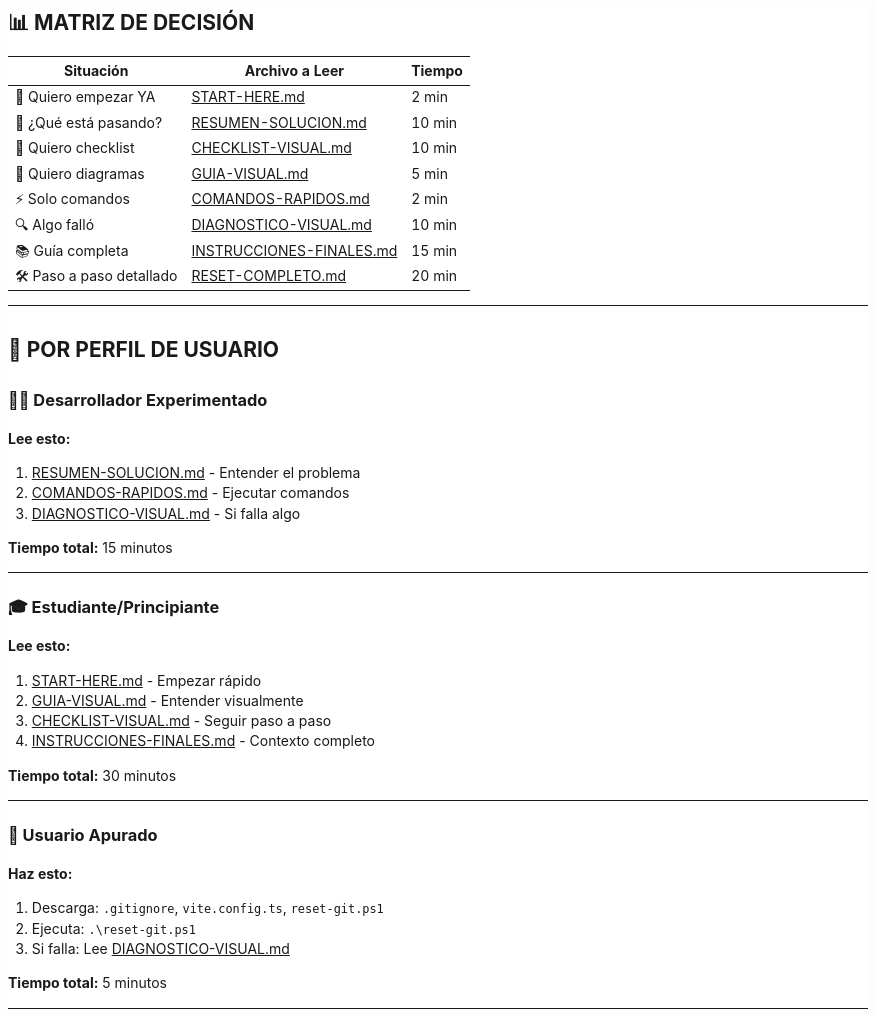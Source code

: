 
## 📊 MATRIZ DE DECISIÓN

| Situación | Archivo a Leer | Tiempo |
|-----------|----------------|---------|
| 🏃 Quiero empezar YA | [START-HERE.md](./START-HERE.md) | 2 min |
| 🤔 ¿Qué está pasando? | [RESUMEN-SOLUCION.md](./RESUMEN-SOLUCION.md) | 10 min |
| 📝 Quiero checklist | [CHECKLIST-VISUAL.md](./CHECKLIST-VISUAL.md) | 10 min |
| 🎨 Quiero diagramas | [GUIA-VISUAL.md](./GUIA-VISUAL.md) | 5 min |
| ⚡ Solo comandos | [COMANDOS-RAPIDOS.md](./COMANDOS-RAPIDOS.md) | 2 min |
| 🔍 Algo falló | [DIAGNOSTICO-VISUAL.md](./DIAGNOSTICO-VISUAL.md) | 10 min |
| 📚 Guía completa | [INSTRUCCIONES-FINALES.md](./INSTRUCCIONES-FINALES.md) | 15 min |
| 🛠️ Paso a paso detallado | [RESET-COMPLETO.md](./RESET-COMPLETO.md) | 20 min |

---

## 🎯 POR PERFIL DE USUARIO

### 👨‍💻 Desarrollador Experimentado
**Lee esto:**
1. [RESUMEN-SOLUCION.md](./RESUMEN-SOLUCION.md) - Entender el problema
2. [COMANDOS-RAPIDOS.md](./COMANDOS-RAPIDOS.md) - Ejecutar comandos
3. [DIAGNOSTICO-VISUAL.md](./DIAGNOSTICO-VISUAL.md) - Si falla algo

**Tiempo total:** 15 minutos

---

### 🎓 Estudiante/Principiante
**Lee esto:**
1. [START-HERE.md](./START-HERE.md) - Empezar rápido
2. [GUIA-VISUAL.md](./GUIA-VISUAL.md) - Entender visualmente
3. [CHECKLIST-VISUAL.md](./CHECKLIST-VISUAL.md) - Seguir paso a paso
4. [INSTRUCCIONES-FINALES.md](./INSTRUCCIONES-FINALES.md) - Contexto completo

**Tiempo total:** 30 minutos

---

### 🚀 Usuario Apurado
**Haz esto:**
1. Descarga: `.gitignore`, `vite.config.ts`, `reset-git.ps1`
2. Ejecuta: `.\reset-git.ps1`
3. Si falla: Lee [DIAGNOSTICO-VISUAL.md](./DIAGNOSTICO-VISUAL.md)

**Tiempo total:** 5 minutos

---